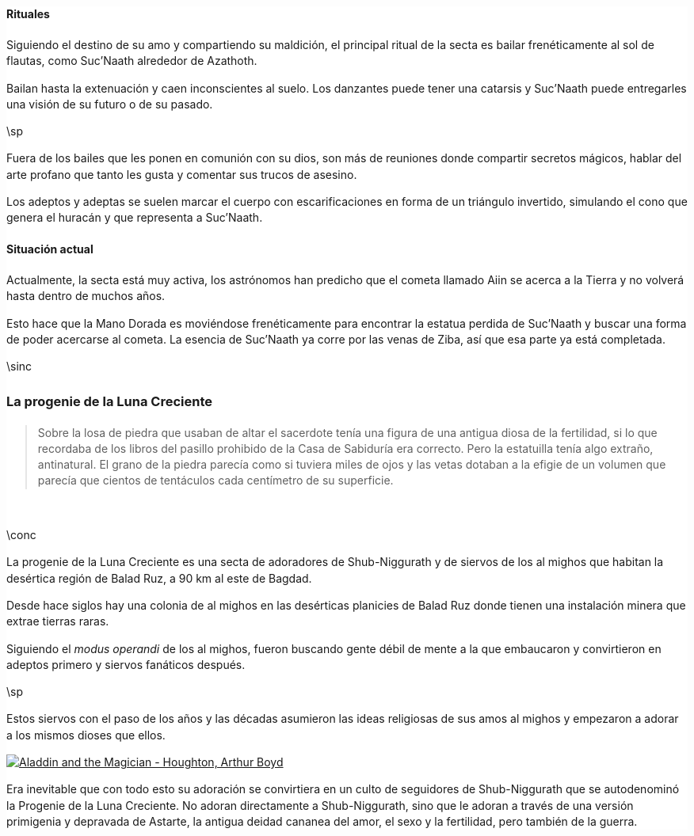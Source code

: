 #### Rituales

Siguiendo el destino de su amo y compartiendo su maldición, el principal ritual de la secta es bailar frenéticamente al sol de flautas, como Suc’Naath alrededor de Azathoth.

Bailan hasta la extenuación y caen inconscientes al suelo. Los danzantes puede tener una catarsis y Suc’Naath puede entregarles una visión de su futuro o de su pasado.

\sp

Fuera de los bailes que les ponen en comunión con su dios, son más de reuniones donde compartir secretos mágicos, hablar del arte profano que tanto les gusta y comentar sus trucos de asesino.

Los adeptos y adeptas se suelen marcar el cuerpo con escarificaciones en forma de un triángulo invertido, simulando el cono que genera el huracán y que representa a Suc’Naath.

#### Situación actual

Actualmente, la secta está muy activa, los astrónomos han predicho que el cometa llamado Aiin se acerca a la Tierra y no volverá hasta dentro de muchos años.

Esto hace que la Mano Dorada es moviéndose frenéticamente para encontrar la estatua perdida de Suc’Naath y buscar una forma de poder acercarse al cometa. La esencia de Suc’Naath ya corre por las venas de Ziba, así que esa parte ya está completada.

\sinc

### La progenie de la Luna Creciente

> Sobre la losa de piedra que usaban de altar el sacerdote tenía una figura de una antigua diosa de la fertilidad, si lo que recordaba de los libros del pasillo prohibido de la Casa de Sabiduría era correcto. Pero la estatuilla tenía algo extraño, antinatural. El grano de la piedra parecía como si tuviera miles de ojos y las vetas dotaban a la efigie de un volumen que parecía que cientos de tentáculos cada centímetro de su superficie.

&nbsp;

\conc

La progenie de la Luna Creciente es una secta de adoradores de Shub-Niggurath y de siervos de los al mighos que habitan la desértica región de Balad Ruz, a 90 km al este de Bagdad.

Desde hace siglos hay una colonia de al mighos en las desérticas planicies de Balad Ruz donde tienen una instalación minera que extrae tierras raras. 

Siguiendo el _modus operandi_ de los al mighos, fueron buscando gente débil de mente a la que embaucaron y convirtieron en adeptos primero y siervos fanáticos después.

\sp

Estos siervos con el paso de los años y las décadas asumieron las ideas religiosas de sus amos al mighos y empezaron a adorar a los mismos dioses que ellos.

[![Aladdin and the Magician - Houghton, Arthur Boyd](./images/magician-aladdin.jpg)](https://www.oldbookillustrations.com/illustrations/magician-aladdin/ "Aladdin and the Magician - Houghton, Arthur Boyd") 

Era inevitable que con todo esto su adoración se convirtiera en un culto de seguidores de Shub-Niggurath que se autodenominó la Progenie de la Luna Creciente. No adoran directamente a Shub-Niggurath, sino que le adoran a través de una versión primigenia y depravada de Astarte, la antigua deidad cananea del amor, el sexo y la fertilidad, pero también de la guerra.
